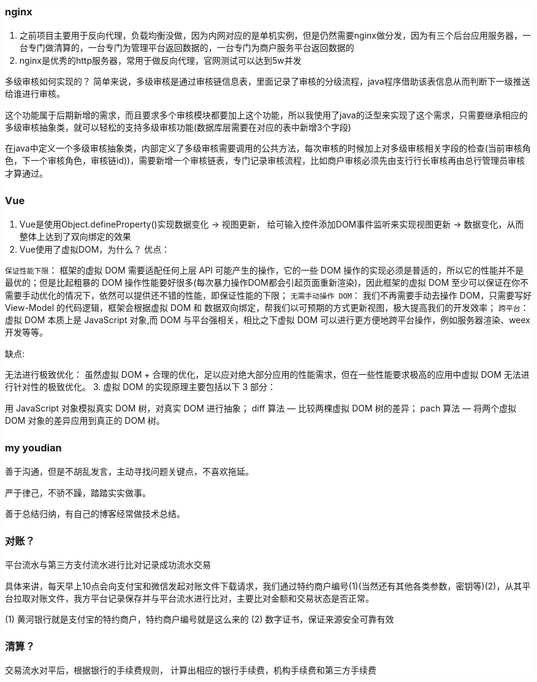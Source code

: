 ### nginx
1. 之前项目主要用于反向代理，负载均衡没做，因为内网对应的是单机实例，但是仍然需要nginx做分发，因为有三个后台应用服务器，一台专门做清算的，一台专门为管理平台返回数据的，一台专门为商户服务平台返回数据的
2. nginx是优秀的http服务器，常用于做反向代理，官网测试可以达到5w并发

多级审核如何实现的？
简单来说，多级审核是通过审核链信息表，里面记录了审核的分级流程，java程序借助该表信息从而判断下一级推送给谁进行审核。

这个功能属于后期新增的需求，而且要求多个审核模块都要加上这个功能，所以我使用了java的泛型来实现了这个需求，只需要继承相应的多级审核抽象类，就可以轻松的支持多级审核功能(数据库层需要在对应的表中新增3个字段)

在java中定义一个多级审核抽象类，内部定义了多级审核需要调用的公共方法，每次审核的时候加上对多级审核相关字段的检查(当前审核角色，下一个审核角色，审核链id))，需要新增一个审核链表，专门记录审核流程，比如商户审核必须先由支行行长审核再由总行管理员审核才算通过。

### Vue
1. Vue是使用Object.defineProperty()实现数据变化 -> 视图更新， 给可输入控件添加DOM事件监听来实现视图更新 -> 数据变化，从而整体上达到了双向绑定的效果
2. Vue使用了虚拟DOM，为什么？
优点：

`保证性能下限`： 框架的虚拟 DOM 需要适配任何上层 API 可能产生的操作，它的一些 DOM 操作的实现必须是普适的，所以它的性能并不是最优的；但是比起粗暴的 DOM 操作性能要好很多(每次暴力操作DOM都会引起页面重新渲染)，因此框架的虚拟 DOM 至少可以保证在你不需要手动优化的情况下，依然可以提供还不错的性能，即保证性能的下限；
`无需手动操作 DOM`： 我们不再需要手动去操作 DOM，只需要写好 View-Model 的代码逻辑，框架会根据虚拟 DOM 和 数据双向绑定，帮我们以可预期的方式更新视图，极大提高我们的开发效率；
`跨平台`： 虚拟 DOM 本质上是 JavaScript 对象,而 DOM 与平台强相关，相比之下虚拟 DOM 可以进行更方便地跨平台操作，例如服务器渲染、weex 开发等等。

缺点:

无法进行极致优化： 虽然虚拟 DOM + 合理的优化，足以应对绝大部分应用的性能需求，但在一些性能要求极高的应用中虚拟 DOM 无法进行针对性的极致优化。
3. 虚拟 DOM 的实现原理主要包括以下 3 部分：

用 JavaScript 对象模拟真实 DOM 树，对真实 DOM 进行抽象；
diff 算法 — 比较两棵虚拟 DOM 树的差异；
pach 算法 — 将两个虚拟 DOM 对象的差异应用到真正的 DOM 树。

### my youdian

善于沟通，但是不胡乱发言，主动寻找问题关键点，不喜欢拖延。

严于律己，不骄不躁，踏踏实实做事。

善于总结归纳，有自己的博客经常做技术总结。


### 对账？

平台流水与第三方支付流水进行比对记录成功流水交易

具体来讲，每天早上10点会向支付宝和微信发起对账文件下载请求，我们通过特约商户编号(1)(当然还有其他各类参数，密钥等)(2)，从其平台拉取对账文件，我方平台记录保存并与平台流水进行比对，主要比对金额和交易状态是否正常。

(1) 黄河银行就是支付宝的特约商户，特约商户编号就是这么来的
(2) 数字证书，保证来源安全可靠有效


### 清算？

交易流水对平后，根据银行的手续费规则， 计算出相应的银行手续费，机构手续费和第三方手续费
